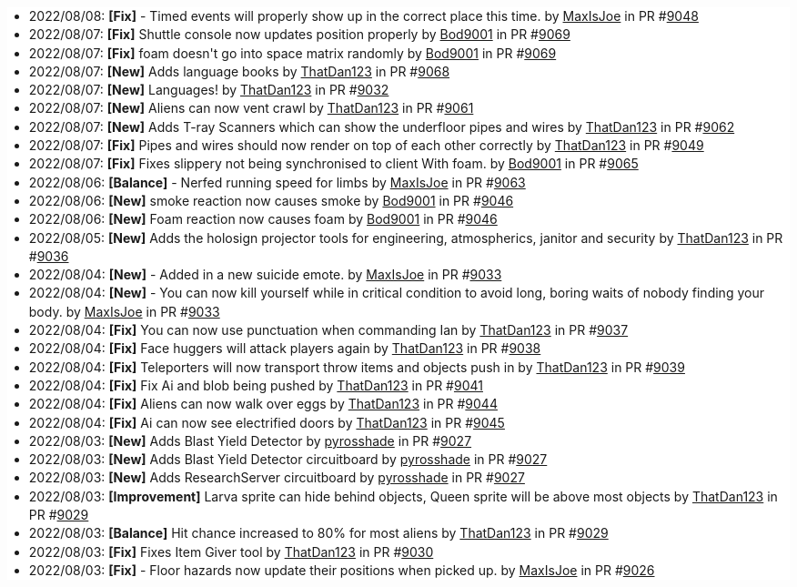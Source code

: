 * 2022/08/08: **[Fix]** - Timed events will properly show up in the correct place this time. by [MaxIsJoe](https://github.com/MaxIsJoe) in PR #[9048](https://github.com/unitystation/unitystation/pull/9048)
* 2022/08/07: **[Fix]** Shuttle console now updates position properly by [Bod9001](https://github.com/Bod9001) in PR #[9069](https://github.com/unitystation/unitystation/pull/9069)
* 2022/08/07: **[Fix]** foam doesn't go into space matrix randomly by [Bod9001](https://github.com/Bod9001) in PR #[9069](https://github.com/unitystation/unitystation/pull/9069)
* 2022/08/07: **[New]** Adds language books by [ThatDan123](https://github.com/ThatDan123) in PR #[9068](https://github.com/unitystation/unitystation/pull/9068)
* 2022/08/07: **[New]** Languages! by [ThatDan123](https://github.com/ThatDan123) in PR #[9032](https://github.com/unitystation/unitystation/pull/9032)
* 2022/08/07: **[New]** Aliens can now vent crawl by [ThatDan123](https://github.com/ThatDan123) in PR #[9061](https://github.com/unitystation/unitystation/pull/9061)
* 2022/08/07: **[New]** Adds T-ray Scanners which can show the underfloor pipes and wires by [ThatDan123](https://github.com/ThatDan123) in PR #[9062](https://github.com/unitystation/unitystation/pull/9062)
* 2022/08/07: **[Fix]** Pipes and wires should now render on top of each other correctly by [ThatDan123](https://github.com/ThatDan123) in PR #[9049](https://github.com/unitystation/unitystation/pull/9049)
* 2022/08/07: **[Fix]** Fixes slippery not being synchronised  to client  With foam. by [Bod9001](https://github.com/Bod9001) in PR #[9065](https://github.com/unitystation/unitystation/pull/9065)
* 2022/08/06: **[Balance]** - Nerfed running speed for limbs by [MaxIsJoe](https://github.com/MaxIsJoe) in PR #[9063](https://github.com/unitystation/unitystation/pull/9063)
* 2022/08/06: **[New]** smoke reaction now causes smoke by [Bod9001](https://github.com/Bod9001) in PR #[9046](https://github.com/unitystation/unitystation/pull/9046)
* 2022/08/06: **[New]** Foam reaction now causes foam by [Bod9001](https://github.com/Bod9001) in PR #[9046](https://github.com/unitystation/unitystation/pull/9046)
* 2022/08/05: **[New]** Adds the holosign projector tools for engineering, atmospherics, janitor and security by [ThatDan123](https://github.com/ThatDan123) in PR #[9036](https://github.com/unitystation/unitystation/pull/9036)
* 2022/08/04: **[New]** - Added in a new suicide emote. by [MaxIsJoe](https://github.com/MaxIsJoe) in PR #[9033](https://github.com/unitystation/unitystation/pull/9033)
* 2022/08/04: **[New]** - You can now kill yourself while in critical condition to avoid long, boring waits of nobody finding your body. by [MaxIsJoe](https://github.com/MaxIsJoe) in PR #[9033](https://github.com/unitystation/unitystation/pull/9033)
* 2022/08/04: **[Fix]** You can now use punctuation when commanding Ian by [ThatDan123](https://github.com/ThatDan123) in PR #[9037](https://github.com/unitystation/unitystation/pull/9037)
* 2022/08/04: **[Fix]** Face huggers will attack players again by [ThatDan123](https://github.com/ThatDan123) in PR #[9038](https://github.com/unitystation/unitystation/pull/9038)
* 2022/08/04: **[Fix]** Teleporters will now transport throw items and objects push in by [ThatDan123](https://github.com/ThatDan123) in PR #[9039](https://github.com/unitystation/unitystation/pull/9039)
* 2022/08/04: **[Fix]** Fix Ai and blob being pushed by [ThatDan123](https://github.com/ThatDan123) in PR #[9041](https://github.com/unitystation/unitystation/pull/9041)
* 2022/08/04: **[Fix]** Aliens can now walk over eggs by [ThatDan123](https://github.com/ThatDan123) in PR #[9044](https://github.com/unitystation/unitystation/pull/9044)
* 2022/08/04: **[Fix]** Ai can now see electrified doors by [ThatDan123](https://github.com/ThatDan123) in PR #[9045](https://github.com/unitystation/unitystation/pull/9045)
* 2022/08/03: **[New]** Adds Blast Yield Detector by [pyrosshade](https://github.com/pyrosshade) in PR #[9027](https://github.com/unitystation/unitystation/pull/9027)
* 2022/08/03: **[New]** Adds Blast Yield Detector circuitboard by [pyrosshade](https://github.com/pyrosshade) in PR #[9027](https://github.com/unitystation/unitystation/pull/9027)
* 2022/08/03: **[New]** Adds ResearchServer circuitboard by [pyrosshade](https://github.com/pyrosshade) in PR #[9027](https://github.com/unitystation/unitystation/pull/9027)
* 2022/08/03: **[Improvement]** Larva sprite can hide behind objects, Queen sprite  will be above most objects by [ThatDan123](https://github.com/ThatDan123) in PR #[9029](https://github.com/unitystation/unitystation/pull/9029)
* 2022/08/03: **[Balance]** Hit chance increased to 80% for most aliens by [ThatDan123](https://github.com/ThatDan123) in PR #[9029](https://github.com/unitystation/unitystation/pull/9029)
* 2022/08/03: **[Fix]** Fixes Item Giver tool by [ThatDan123](https://github.com/ThatDan123) in PR #[9030](https://github.com/unitystation/unitystation/pull/9030)
* 2022/08/03: **[Fix]** - Floor hazards now update their positions when picked up. by [MaxIsJoe](https://github.com/MaxIsJoe) in PR #[9026](https://github.com/unitystation/unitystation/pull/9026)